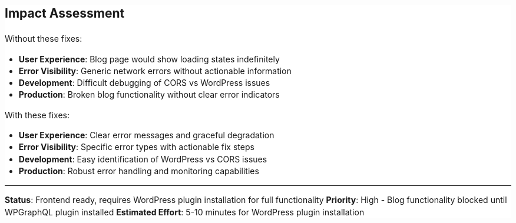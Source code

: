 ## Impact Assessment

Without these fixes:
- **User Experience**: Blog page would show loading states indefinitely
- **Error Visibility**: Generic network errors without actionable information
- **Development**: Difficult debugging of CORS vs WordPress issues
- **Production**: Broken blog functionality without clear error indicators

With these fixes:
- **User Experience**: Clear error messages and graceful degradation
- **Error Visibility**: Specific error types with actionable fix steps
- **Development**: Easy identification of WordPress vs CORS issues
- **Production**: Robust error handling and monitoring capabilities

---

**Status**: Frontend ready, requires WordPress plugin installation for full functionality
**Priority**: High - Blog functionality blocked until WPGraphQL plugin installed
**Estimated Effort**: 5-10 minutes for WordPress plugin installation